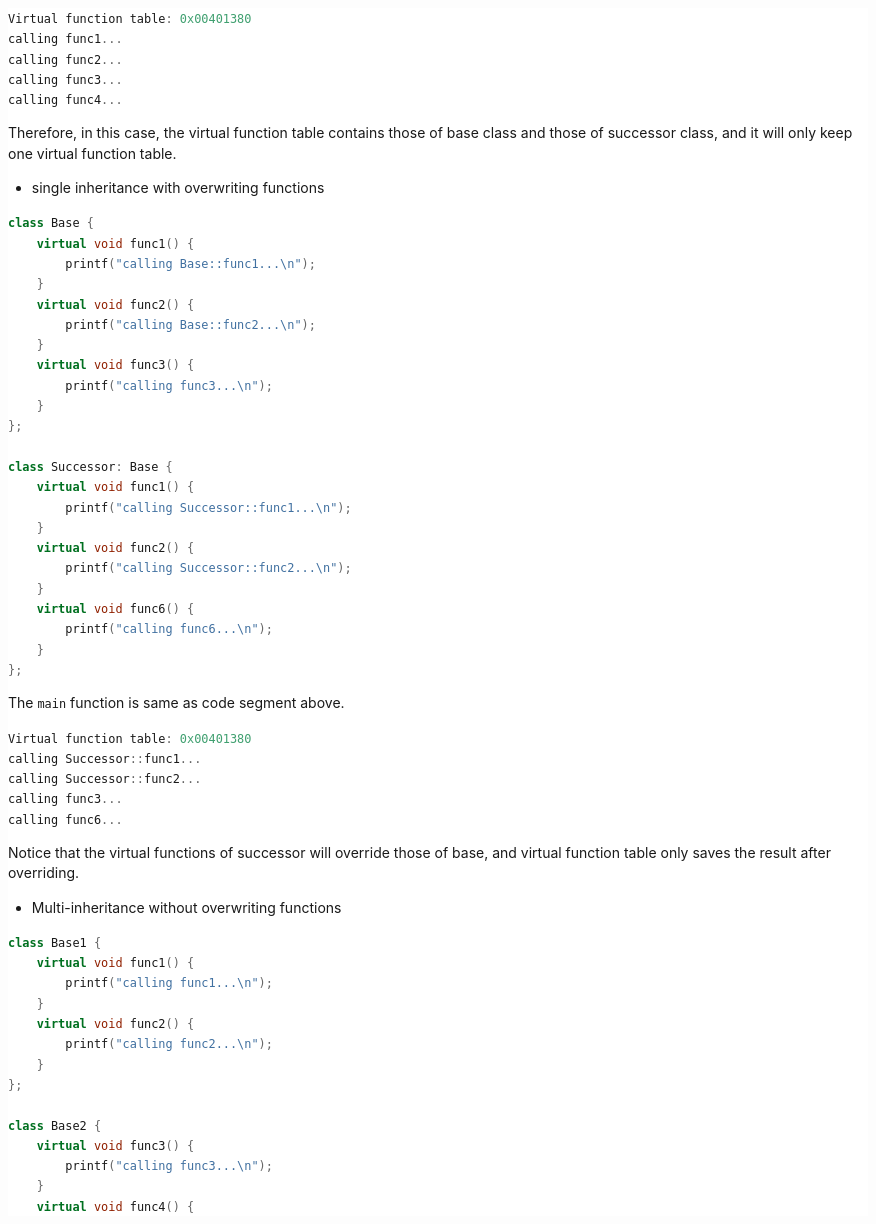```c++
Virtual function table: 0x00401380
calling func1...
calling func2...
calling func3...
calling func4...
```

Therefore, in this case, the virtual function table contains those of base class and those of successor class, and it will only keep one virtual function table.

- single inheritance with overwriting functions

```c++
class Base {
	virtual void func1() {
		printf("calling Base::func1...\n");
	}
	virtual void func2() {
		printf("calling Base::func2...\n");
	}
	virtual void func3() {
		printf("calling func3...\n");
	}
};

class Successor: Base {
	virtual void func1() {
		printf("calling Successor::func1...\n");
	}
	virtual void func2() {
		printf("calling Successor::func2...\n");
	}
	virtual void func6() {
		printf("calling func6...\n");
	}
};
```

The `main` function is same as code segment above.

```c++
Virtual function table: 0x00401380
calling Successor::func1...
calling Successor::func2...
calling func3...
calling func6...
```

Notice that the virtual functions of successor will override those of base, and virtual function table only saves the result after overriding. 

- Multi-inheritance without overwriting functions

```c++
class Base1 {
	virtual void func1() {
		printf("calling func1...\n");
	}
	virtual void func2() {
		printf("calling func2...\n");
	}
};

class Base2 {
	virtual void func3() {
		printf("calling func3...\n");
	}
	virtual void func4() {
```